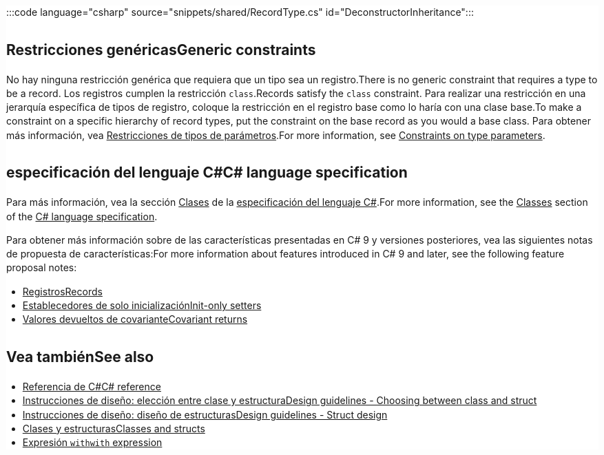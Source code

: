 :::code language="csharp" source="snippets/shared/RecordType.cs" id="DeconstructorInheritance":::

## <a name="generic-constraints"></a><span data-ttu-id="95cb5-237">Restricciones genéricas</span><span class="sxs-lookup"><span data-stu-id="95cb5-237">Generic constraints</span></span>

<span data-ttu-id="95cb5-238">No hay ninguna restricción genérica que requiera que un tipo sea un registro.</span><span class="sxs-lookup"><span data-stu-id="95cb5-238">There is no generic constraint that requires a type to be a record.</span></span> <span data-ttu-id="95cb5-239">Los registros cumplen la restricción `class`.</span><span class="sxs-lookup"><span data-stu-id="95cb5-239">Records satisfy the `class` constraint.</span></span> <span data-ttu-id="95cb5-240">Para realizar una restricción en una jerarquía específica de tipos de registro, coloque la restricción en el registro base como lo haría con una clase base.</span><span class="sxs-lookup"><span data-stu-id="95cb5-240">To make a constraint on a specific hierarchy of record types, put the constraint on the base record as you would a base class.</span></span> <span data-ttu-id="95cb5-241">Para obtener más información, vea [Restricciones de tipos de parámetros](../../programming-guide/generics/constraints-on-type-parameters.md).</span><span class="sxs-lookup"><span data-stu-id="95cb5-241">For more information, see [Constraints on type parameters](../../programming-guide/generics/constraints-on-type-parameters.md).</span></span>

## <a name="c-language-specification"></a><span data-ttu-id="95cb5-242">especificación del lenguaje C#</span><span class="sxs-lookup"><span data-stu-id="95cb5-242">C# language specification</span></span>

<span data-ttu-id="95cb5-243">Para más información, vea la sección [Clases](~/_csharplang/spec/classes.md) de la [especificación del lenguaje C#](~/_csharplang/spec/introduction.md).</span><span class="sxs-lookup"><span data-stu-id="95cb5-243">For more information, see the [Classes](~/_csharplang/spec/classes.md) section of the [C# language specification](~/_csharplang/spec/introduction.md).</span></span>

<span data-ttu-id="95cb5-244">Para obtener más información sobre de las características presentadas en C# 9 y versiones posteriores, vea las siguientes notas de propuesta de características:</span><span class="sxs-lookup"><span data-stu-id="95cb5-244">For more information about features introduced in C# 9 and later, see the following feature proposal notes:</span></span>

- [<span data-ttu-id="95cb5-245">Registros</span><span class="sxs-lookup"><span data-stu-id="95cb5-245">Records</span></span>](~/_csharplang/proposals/csharp-9.0/records.md)
- [<span data-ttu-id="95cb5-246">Establecedores de solo inicialización</span><span class="sxs-lookup"><span data-stu-id="95cb5-246">Init-only setters</span></span>](~/_csharplang/proposals/csharp-9.0/init.md)
- [<span data-ttu-id="95cb5-247">Valores devueltos de covariante</span><span class="sxs-lookup"><span data-stu-id="95cb5-247">Covariant returns</span></span>](~/_csharplang/proposals/csharp-9.0/covariant-returns.md)

## <a name="see-also"></a><span data-ttu-id="95cb5-248">Vea también</span><span class="sxs-lookup"><span data-stu-id="95cb5-248">See also</span></span>

- [<span data-ttu-id="95cb5-249">Referencia de C#</span><span class="sxs-lookup"><span data-stu-id="95cb5-249">C# reference</span></span>](../index.md)
- [<span data-ttu-id="95cb5-250">Instrucciones de diseño: elección entre clase y estructura</span><span class="sxs-lookup"><span data-stu-id="95cb5-250">Design guidelines - Choosing between class and struct</span></span>](../../../standard/design-guidelines/choosing-between-class-and-struct.md)
- [<span data-ttu-id="95cb5-251">Instrucciones de diseño: diseño de estructuras</span><span class="sxs-lookup"><span data-stu-id="95cb5-251">Design guidelines - Struct design</span></span>](../../../standard/design-guidelines/struct.md)
- [<span data-ttu-id="95cb5-252">Clases y estructuras</span><span class="sxs-lookup"><span data-stu-id="95cb5-252">Classes and structs</span></span>](../../programming-guide/classes-and-structs/index.md)
- [<span data-ttu-id="95cb5-253">Expresión `with`</span><span class="sxs-lookup"><span data-stu-id="95cb5-253">`with` expression</span></span>](../operators/with-expression.md)
